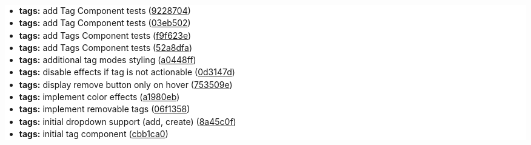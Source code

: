 - **tags:** add Tag Component tests ([9228704](https://github.com/Synerise/synerise-design/commit/9228704))
- **tags:** add Tag Component tests ([03eb502](https://github.com/Synerise/synerise-design/commit/03eb502))
- **tags:** add Tags Component tests ([f9f623e](https://github.com/Synerise/synerise-design/commit/f9f623e))
- **tags:** add Tags Component tests ([52a8dfa](https://github.com/Synerise/synerise-design/commit/52a8dfa))
- **tags:** additional tag modes styling ([a0448ff](https://github.com/Synerise/synerise-design/commit/a0448ff))
- **tags:** disable effects if tag is not actionable ([0d3147d](https://github.com/Synerise/synerise-design/commit/0d3147d))
- **tags:** display remove button only on hover ([753509e](https://github.com/Synerise/synerise-design/commit/753509e))
- **tags:** implement color effects ([a1980eb](https://github.com/Synerise/synerise-design/commit/a1980eb))
- **tags:** implement removable tags ([06f1358](https://github.com/Synerise/synerise-design/commit/06f1358))
- **tags:** initial dropdown support (add, create) ([8a45c0f](https://github.com/Synerise/synerise-design/commit/8a45c0f))
- **tags:** initial tag component ([cbb1ca0](https://github.com/Synerise/synerise-design/commit/cbb1ca0))
